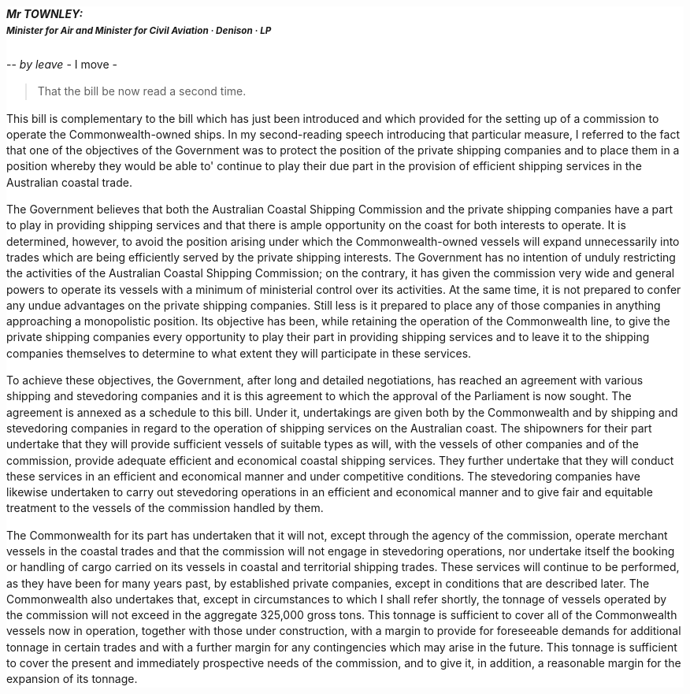 ##### Mr TOWNLEY:<br><small class="text-muted">Minister for Air and Minister for Civil Aviation &middot; Denison &middot; LP</small>

--  *by leave*  - I move - 

  >That the bill be now read a second  time. 

This bill is complementary to the bill which has just been introduced and which provided for the setting up of a commission to operate the Commonwealth-owned ships. In my second-reading speech introducing that particular measure, I referred to the fact that one of the objectives of the Government was  to  protect the position of the private shipping companies and to place them in a position whereby they would be able to' continue to play their due part in the provision of efficient shipping services in the Australian coastal trade. 

The Government believes that both the Australian Coastal Shipping Commission and the private shipping companies have a part to play in providing shipping services and that there is ample opportunity on the coast for both interests to operate. It is determined, however, to avoid the position arising under which the Commonwealth-owned vessels will expand unnecessarily into trades which are being efficiently served by the private shipping interests. The Government has no intention of unduly restricting the activities of the Australian Coastal Shipping Commission; on the contrary, it has given the commission very wide and general powers to operate its vessels with  a minimum of ministerial control over its activities. At the same time, it is not prepared to confer any undue advantages on the private shipping companies. Still less is it prepared to place any of those companies in anything approaching a monopolistic position. Its objective has been, while retaining the operation of the Commonwealth line, to give the private shipping companies every opportunity to play their part in providing shipping services and to leave it to the shipping companies themselves to determine to what extent they will participate in these services. 

To achieve these objectives, the Government, after long and detailed negotiations, has reached an agreement with various shipping and stevedoring companies and it is this agreement to which the approval of the Parliament is now sought. The agreement is annexed as a schedule to this bill. Under it, undertakings are given both by the Commonwealth and by shipping and stevedoring companies in regard to the operation of shipping services on the Australian coast. The shipowners for their part undertake that they will provide sufficient vessels of suitable types as will, with the vessels of other companies and of the commission, provide adequate efficient and economical coastal shipping services. They further undertake that they will conduct these services in an efficient and economical manner and under competitive conditions. The stevedoring companies have likewise undertaken to carry out stevedoring operations in an efficient and economical manner and to give fair and equitable treatment to the vessels of the commission handled by them. 

The Commonwealth for its part has undertaken that it will not, except through the agency of the commission, operate merchant vessels in the coastal trades and that the commission will not engage in stevedoring operations, nor undertake itself the booking or handling of cargo carried on its vessels in coastal and territorial shipping trades. These services will continue to be performed, as they have been for many years past, by established private companies, except in conditions that are described later. The Commonwealth also undertakes that, except in circumstances to which I shall refer shortly, the tonnage of vessels operated by the commission will not exceed in the aggregate 325,000 gross tons. This tonnage is sufficient to cover all of the Commonwealth vessels now in operation, together with those under construction, with a margin to provide for foreseeable demands for additional tonnage in certain trades and with a further margin for any contingencies which may arise in the future. This tonnage is sufficient to cover the present and immediately prospective needs of the commission, and to give it, in addition, a reasonable margin for the expansion of its tonnage. 
